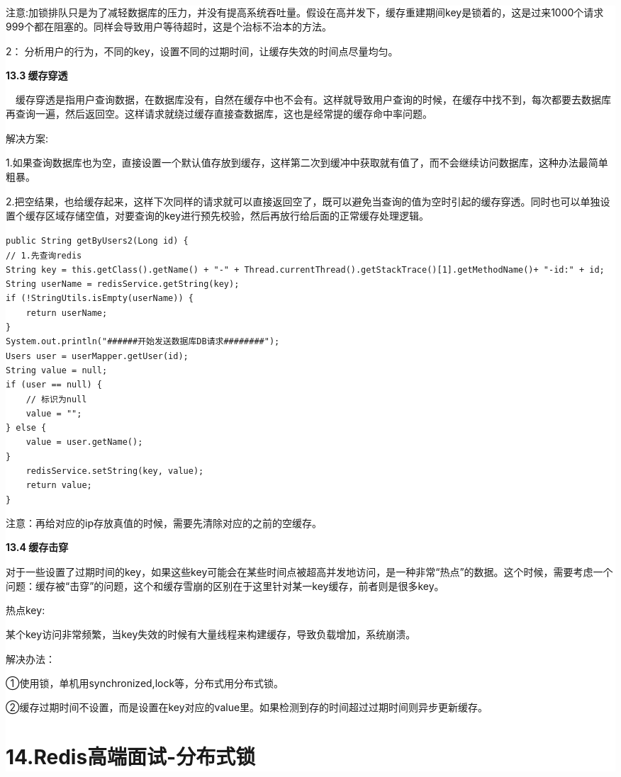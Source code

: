 
注意:加锁排队只是为了减轻数据库的压力，并没有提高系统吞吐量。假设在高并发下，缓存重建期间key是锁着的，这是过来1000个请求999个都在阻塞的。同样会导致用户等待超时，这是个治标不治本的方法。

2： 分析用户的行为，不同的key，设置不同的过期时间，让缓存失效的时间点尽量均匀。 

**13.3 缓存穿透**

　缓存穿透是指用户查询数据，在数据库没有，自然在缓存中也不会有。这样就导致用户查询的时候，在缓存中找不到，每次都要去数据库再查询一遍，然后返回空。这样请求就绕过缓存直接查数据库，这也是经常提的缓存命中率问题。

解决方案:

1.如果查询数据库也为空，直接设置一个默认值存放到缓存，这样第二次到缓冲中获取就有值了，而不会继续访问数据库，这种办法最简单粗暴。

2.把空结果，也给缓存起来，这样下次同样的请求就可以直接返回空了，既可以避免当查询的值为空时引起的缓存穿透。同时也可以单独设置个缓存区域存储空值，对要查询的key进行预先校验，然后再放行给后面的正常缓存处理逻辑。

```
public String getByUsers2(Long id) {
// 1.先查询redis
String key = this.getClass().getName() + "-" + Thread.currentThread().getStackTrace()[1].getMethodName()+ "-id:" + id;
String userName = redisService.getString(key);
if (!StringUtils.isEmpty(userName)) {
	return userName;
}
System.out.println("######开始发送数据库DB请求########");
Users user = userMapper.getUser(id);
String value = null;
if (user == null) {
	// 标识为null
	value = "";
} else {
	value = user.getName();
}
	redisService.setString(key, value);
	return value;
}
```

注意：再给对应的ip存放真值的时候，需要先清除对应的之前的空缓存。

**13.4 缓存击穿**

对于一些设置了过期时间的key，如果这些key可能会在某些时间点被超高并发地访问，是一种非常“热点”的数据。这个时候，需要考虑一个问题：缓存被“击穿”的问题，这个和缓存雪崩的区别在于这里针对某一key缓存，前者则是很多key。

热点key:

某个key访问非常频繁，当key失效的时候有大量线程来构建缓存，导致负载增加，系统崩溃。

 解决办法：

①使用锁，单机用synchronized,lock等，分布式用分布式锁。

②缓存过期时间不设置，而是设置在key对应的value里。如果检测到存的时间超过过期时间则异步更新缓存。

# 14.Redis高端面试-分布式锁
